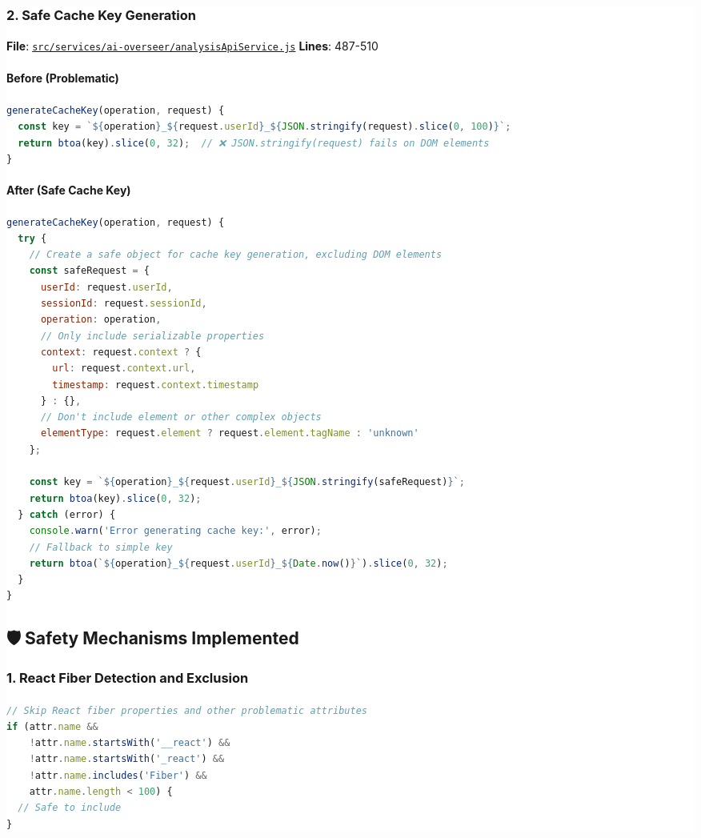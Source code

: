 ### 2. Safe Cache Key Generation

**File**: [`src/services/ai-overseer/analysisApiService.js`](src/services/ai-overseer/analysisApiService.js)
**Lines**: 487-510

#### Before (Problematic)
```javascript
generateCacheKey(operation, request) {
  const key = `${operation}_${request.userId}_${JSON.stringify(request).slice(0, 100)}`;
  return btoa(key).slice(0, 32);  // ❌ JSON.stringify(request) fails on DOM elements
}
```

#### After (Safe Cache Key)
```javascript
generateCacheKey(operation, request) {
  try {
    // Create a safe object for cache key generation, excluding DOM elements
    const safeRequest = {
      userId: request.userId,
      sessionId: request.sessionId,
      operation: operation,
      // Only include serializable properties
      context: request.context ? {
        url: request.context.url,
        timestamp: request.context.timestamp
      } : {},
      // Don't include element or other complex objects
      elementType: request.element ? request.element.tagName : 'unknown'
    };
    
    const key = `${operation}_${request.userId}_${JSON.stringify(safeRequest)}`;
    return btoa(key).slice(0, 32);
  } catch (error) {
    console.warn('Error generating cache key:', error);
    // Fallback to simple key
    return btoa(`${operation}_${request.userId}_${Date.now()}`).slice(0, 32);
  }
}
```

## 🛡️ Safety Mechanisms Implemented

### 1. React Fiber Detection and Exclusion
```javascript
// Skip React fiber properties and other problematic attributes
if (attr.name && 
    !attr.name.startsWith('__react') && 
    !attr.name.startsWith('_react') &&
    !attr.name.includes('Fiber') &&
    attr.name.length < 100) {
  // Safe to include
}
```
